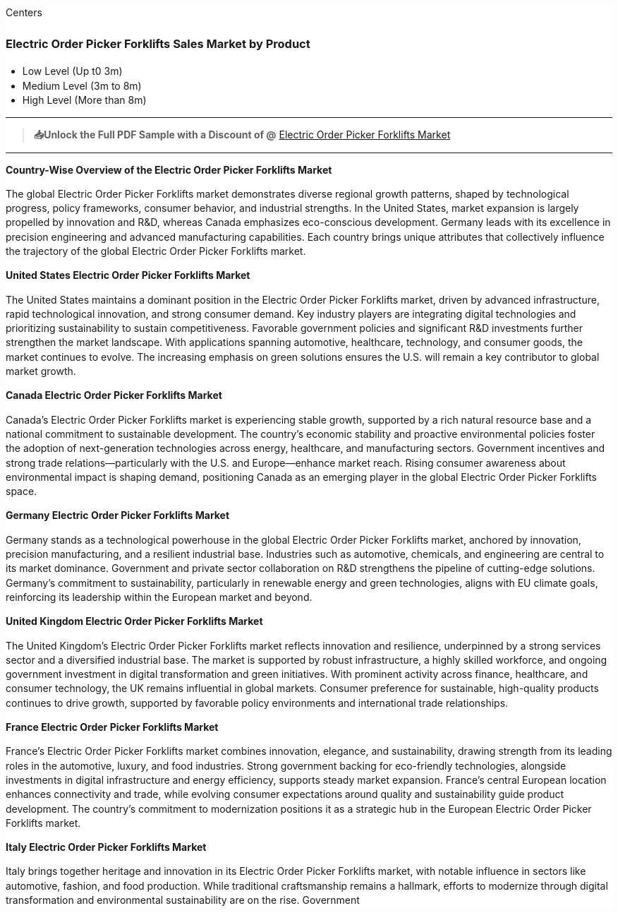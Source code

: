 Centers</li></ul><h3>Electric Order Picker Forklifts Sales Market by Product</h3><ul><li>Low Level (Up t0 3m)</li><li>Medium Level (3m to 8m)</li><li>High Level (More than 8m)</li></ul></p><hr /><blockquote><p><strong>📥Unlock the Full PDF Sample with a Discount of @</strong> <a href="https://www.marketresearchintellect.com/ask-for-discount/?rid=524648&amp;utm_source=Github-April&amp;utm_medium=049">Electric Order Picker Forklifts Market</a></p></blockquote><hr /><p class="" data-start="217" data-end="261"><strong data-start="217" data-end="261">Country-Wise Overview of the Electric Order Picker Forklifts Market</strong></p><p class="" data-start="263" data-end="774">The global Electric Order Picker Forklifts market demonstrates diverse regional growth patterns, shaped by technological progress, policy frameworks, consumer behavior, and industrial strengths. In the United States, market expansion is largely propelled by innovation and R&amp;D, whereas Canada emphasizes eco-conscious development. Germany leads with its excellence in precision engineering and advanced manufacturing capabilities. Each country brings unique attributes that collectively influence the trajectory of the global Electric Order Picker Forklifts market.</p><p class="" data-start="776" data-end="1421"><strong data-start="776" data-end="805">United States Electric Order Picker Forklifts Market</strong></p><p class="" data-start="776" data-end="1421">The United States maintains a dominant position in the Electric Order Picker Forklifts market, driven by advanced infrastructure, rapid technological innovation, and strong consumer demand. Key industry players are integrating digital technologies and prioritizing sustainability to sustain competitiveness. Favorable government policies and significant R&amp;D investments further strengthen the market landscape. With applications spanning automotive, healthcare, technology, and consumer goods, the market continues to evolve. The increasing emphasis on green solutions ensures the U.S. will remain a key contributor to global market growth.</p><p class="" data-start="1423" data-end="2019"><strong data-start="1423" data-end="1445">Canada Electric Order Picker Forklifts Market</strong></p><p class="" data-start="1423" data-end="2019">Canada&rsquo;s Electric Order Picker Forklifts market is experiencing stable growth, supported by a rich natural resource base and a national commitment to sustainable development. The country&rsquo;s economic stability and proactive environmental policies foster the adoption of next-generation technologies across energy, healthcare, and manufacturing sectors. Government incentives and strong trade relations&mdash;particularly with the U.S. and Europe&mdash;enhance market reach. Rising consumer awareness about environmental impact is shaping demand, positioning Canada as an emerging player in the global Electric Order Picker Forklifts space.</p><p class="" data-start="2021" data-end="2591"><strong data-start="2021" data-end="2044">Germany Electric Order Picker Forklifts Market</strong></p><p class="" data-start="2021" data-end="2591">Germany stands as a technological powerhouse in the global Electric Order Picker Forklifts market, anchored by innovation, precision manufacturing, and a resilient industrial base. Industries such as automotive, chemicals, and engineering are central to its market dominance. Government and private sector collaboration on R&amp;D strengthens the pipeline of cutting-edge solutions. Germany&rsquo;s commitment to sustainability, particularly in renewable energy and green technologies, aligns with EU climate goals, reinforcing its leadership within the European market and beyond.</p><p class="" data-start="2593" data-end="3221"><strong data-start="2593" data-end="2623">United Kingdom Electric Order Picker Forklifts Market</strong></p><p class="" data-start="2593" data-end="3221">The United Kingdom&rsquo;s Electric Order Picker Forklifts market reflects innovation and resilience, underpinned by a strong services sector and a diversified industrial base. The market is supported by robust infrastructure, a highly skilled workforce, and ongoing government investment in digital transformation and green initiatives. With prominent activity across finance, healthcare, and consumer technology, the UK remains influential in global markets. Consumer preference for sustainable, high-quality products continues to drive growth, supported by favorable policy environments and international trade relationships.</p><p class="" data-start="3223" data-end="3838"><strong data-start="3223" data-end="3245">France Electric Order Picker Forklifts Market</strong></p><p class="" data-start="3223" data-end="3838">France&rsquo;s Electric Order Picker Forklifts market combines innovation, elegance, and sustainability, drawing strength from its leading roles in the automotive, luxury, and food industries. Strong government backing for eco-friendly technologies, alongside investments in digital infrastructure and energy efficiency, supports steady market expansion. France&rsquo;s central European location enhances connectivity and trade, while evolving consumer expectations around quality and sustainability guide product development. The country&rsquo;s commitment to modernization positions it as a strategic hub in the European Electric Order Picker Forklifts market.</p><p class="" data-start="3840" data-end="4422"><strong data-start="3840" data-end="3861">Italy Electric Order Picker Forklifts Market</strong></p><p class="" data-start="3840" data-end="4422">Italy brings together heritage and innovation in its Electric Order Picker Forklifts market, with notable influence in sectors like automotive, fashion, and food production. While traditional craftsmanship remains a hallmark, efforts to modernize through digital transformation and environmental sustainability are on the rise. Government